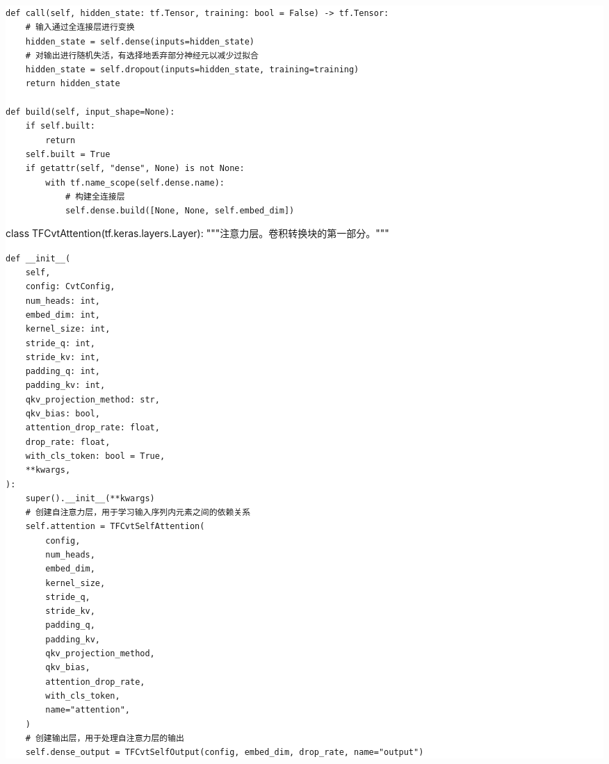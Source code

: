     def call(self, hidden_state: tf.Tensor, training: bool = False) -> tf.Tensor:
        # 输入通过全连接层进行变换
        hidden_state = self.dense(inputs=hidden_state)
        # 对输出进行随机失活，有选择地丢弃部分神经元以减少过拟合
        hidden_state = self.dropout(inputs=hidden_state, training=training)
        return hidden_state

    def build(self, input_shape=None):
        if self.built:
            return
        self.built = True
        if getattr(self, "dense", None) is not None:
            with tf.name_scope(self.dense.name):
                # 构建全连接层
                self.dense.build([None, None, self.embed_dim])


class TFCvtAttention(tf.keras.layers.Layer):
    """注意力层。卷积转换块的第一部分。"""

    def __init__(
        self,
        config: CvtConfig,
        num_heads: int,
        embed_dim: int,
        kernel_size: int,
        stride_q: int,
        stride_kv: int,
        padding_q: int,
        padding_kv: int,
        qkv_projection_method: str,
        qkv_bias: bool,
        attention_drop_rate: float,
        drop_rate: float,
        with_cls_token: bool = True,
        **kwargs,
    ):
        super().__init__(**kwargs)
        # 创建自注意力层，用于学习输入序列内元素之间的依赖关系
        self.attention = TFCvtSelfAttention(
            config,
            num_heads,
            embed_dim,
            kernel_size,
            stride_q,
            stride_kv,
            padding_q,
            padding_kv,
            qkv_projection_method,
            qkv_bias,
            attention_drop_rate,
            with_cls_token,
            name="attention",
        )
        # 创建输出层，用于处理自注意力层的输出
        self.dense_output = TFCvtSelfOutput(config, embed_dim, drop_rate, name="output")
